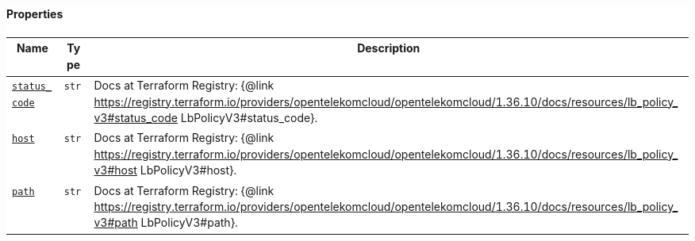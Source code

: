 #### Properties <a name="Properties" id="Properties"></a>

| **Name** | **Type** | **Description** |
| --- | --- | --- |
| <code><a href="#@cdktf/provider-opentelekomcloud.lbPolicyV3.LbPolicyV3RedirectUrlConfig.property.statusCode">status_code</a></code> | <code>str</code> | Docs at Terraform Registry: {@link https://registry.terraform.io/providers/opentelekomcloud/opentelekomcloud/1.36.10/docs/resources/lb_policy_v3#status_code LbPolicyV3#status_code}. |
| <code><a href="#@cdktf/provider-opentelekomcloud.lbPolicyV3.LbPolicyV3RedirectUrlConfig.property.host">host</a></code> | <code>str</code> | Docs at Terraform Registry: {@link https://registry.terraform.io/providers/opentelekomcloud/opentelekomcloud/1.36.10/docs/resources/lb_policy_v3#host LbPolicyV3#host}. |
| <code><a href="#@cdktf/provider-opentelekomcloud.lbPolicyV3.LbPolicyV3RedirectUrlConfig.property.path">path</a></code> | <code>str</code> | Docs at Terraform Registry: {@link https://registry.terraform.io/providers/opentelekomcloud/opentelekomcloud/1.36.10/docs/resources/lb_policy_v3#path LbPolicyV3#path}. |
